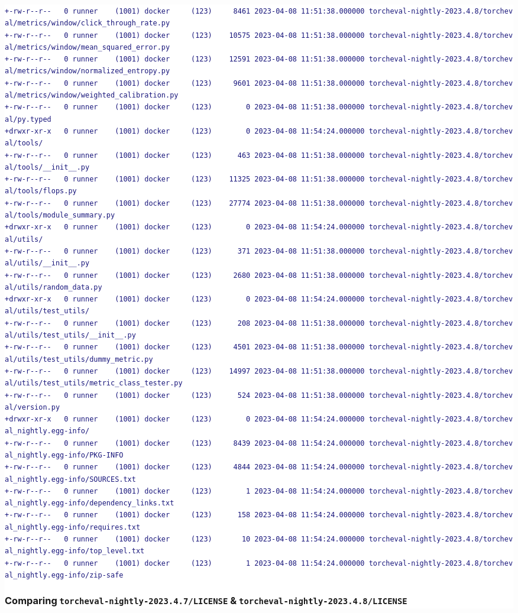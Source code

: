 ```diff
+-rw-r--r--   0 runner    (1001) docker     (123)     8461 2023-04-08 11:51:38.000000 torcheval-nightly-2023.4.8/torcheval/metrics/window/click_through_rate.py
+-rw-r--r--   0 runner    (1001) docker     (123)    10575 2023-04-08 11:51:38.000000 torcheval-nightly-2023.4.8/torcheval/metrics/window/mean_squared_error.py
+-rw-r--r--   0 runner    (1001) docker     (123)    12591 2023-04-08 11:51:38.000000 torcheval-nightly-2023.4.8/torcheval/metrics/window/normalized_entropy.py
+-rw-r--r--   0 runner    (1001) docker     (123)     9601 2023-04-08 11:51:38.000000 torcheval-nightly-2023.4.8/torcheval/metrics/window/weighted_calibration.py
+-rw-r--r--   0 runner    (1001) docker     (123)        0 2023-04-08 11:51:38.000000 torcheval-nightly-2023.4.8/torcheval/py.typed
+drwxr-xr-x   0 runner    (1001) docker     (123)        0 2023-04-08 11:54:24.000000 torcheval-nightly-2023.4.8/torcheval/tools/
+-rw-r--r--   0 runner    (1001) docker     (123)      463 2023-04-08 11:51:38.000000 torcheval-nightly-2023.4.8/torcheval/tools/__init__.py
+-rw-r--r--   0 runner    (1001) docker     (123)    11325 2023-04-08 11:51:38.000000 torcheval-nightly-2023.4.8/torcheval/tools/flops.py
+-rw-r--r--   0 runner    (1001) docker     (123)    27774 2023-04-08 11:51:38.000000 torcheval-nightly-2023.4.8/torcheval/tools/module_summary.py
+drwxr-xr-x   0 runner    (1001) docker     (123)        0 2023-04-08 11:54:24.000000 torcheval-nightly-2023.4.8/torcheval/utils/
+-rw-r--r--   0 runner    (1001) docker     (123)      371 2023-04-08 11:51:38.000000 torcheval-nightly-2023.4.8/torcheval/utils/__init__.py
+-rw-r--r--   0 runner    (1001) docker     (123)     2680 2023-04-08 11:51:38.000000 torcheval-nightly-2023.4.8/torcheval/utils/random_data.py
+drwxr-xr-x   0 runner    (1001) docker     (123)        0 2023-04-08 11:54:24.000000 torcheval-nightly-2023.4.8/torcheval/utils/test_utils/
+-rw-r--r--   0 runner    (1001) docker     (123)      208 2023-04-08 11:51:38.000000 torcheval-nightly-2023.4.8/torcheval/utils/test_utils/__init__.py
+-rw-r--r--   0 runner    (1001) docker     (123)     4501 2023-04-08 11:51:38.000000 torcheval-nightly-2023.4.8/torcheval/utils/test_utils/dummy_metric.py
+-rw-r--r--   0 runner    (1001) docker     (123)    14997 2023-04-08 11:51:38.000000 torcheval-nightly-2023.4.8/torcheval/utils/test_utils/metric_class_tester.py
+-rw-r--r--   0 runner    (1001) docker     (123)      524 2023-04-08 11:51:38.000000 torcheval-nightly-2023.4.8/torcheval/version.py
+drwxr-xr-x   0 runner    (1001) docker     (123)        0 2023-04-08 11:54:24.000000 torcheval-nightly-2023.4.8/torcheval_nightly.egg-info/
+-rw-r--r--   0 runner    (1001) docker     (123)     8439 2023-04-08 11:54:24.000000 torcheval-nightly-2023.4.8/torcheval_nightly.egg-info/PKG-INFO
+-rw-r--r--   0 runner    (1001) docker     (123)     4844 2023-04-08 11:54:24.000000 torcheval-nightly-2023.4.8/torcheval_nightly.egg-info/SOURCES.txt
+-rw-r--r--   0 runner    (1001) docker     (123)        1 2023-04-08 11:54:24.000000 torcheval-nightly-2023.4.8/torcheval_nightly.egg-info/dependency_links.txt
+-rw-r--r--   0 runner    (1001) docker     (123)      158 2023-04-08 11:54:24.000000 torcheval-nightly-2023.4.8/torcheval_nightly.egg-info/requires.txt
+-rw-r--r--   0 runner    (1001) docker     (123)       10 2023-04-08 11:54:24.000000 torcheval-nightly-2023.4.8/torcheval_nightly.egg-info/top_level.txt
+-rw-r--r--   0 runner    (1001) docker     (123)        1 2023-04-08 11:54:24.000000 torcheval-nightly-2023.4.8/torcheval_nightly.egg-info/zip-safe
```

### Comparing `torcheval-nightly-2023.4.7/LICENSE` & `torcheval-nightly-2023.4.8/LICENSE`
